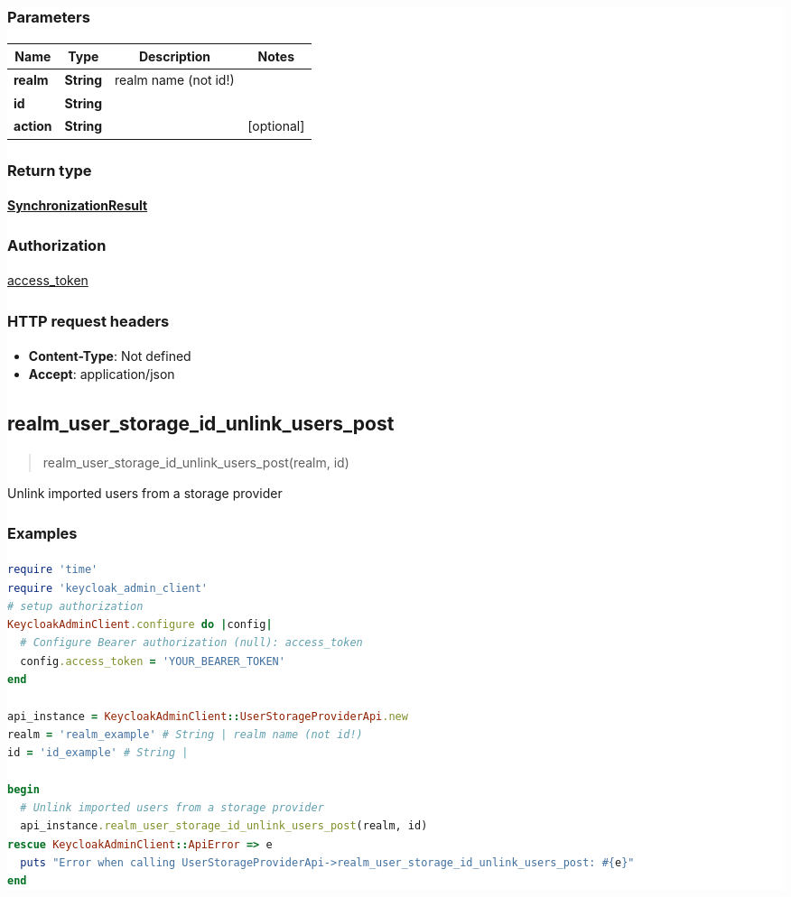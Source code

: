 ### Parameters

| Name | Type | Description | Notes |
| ---- | ---- | ----------- | ----- |
| **realm** | **String** | realm name (not id!) |  |
| **id** | **String** |  |  |
| **action** | **String** |  | [optional] |

### Return type

[**SynchronizationResult**](SynchronizationResult.md)

### Authorization

[access_token](../README.md#access_token)

### HTTP request headers

- **Content-Type**: Not defined
- **Accept**: application/json


## realm_user_storage_id_unlink_users_post

> realm_user_storage_id_unlink_users_post(realm, id)

Unlink imported users from a storage provider

### Examples

```ruby
require 'time'
require 'keycloak_admin_client'
# setup authorization
KeycloakAdminClient.configure do |config|
  # Configure Bearer authorization (null): access_token
  config.access_token = 'YOUR_BEARER_TOKEN'
end

api_instance = KeycloakAdminClient::UserStorageProviderApi.new
realm = 'realm_example' # String | realm name (not id!)
id = 'id_example' # String | 

begin
  # Unlink imported users from a storage provider
  api_instance.realm_user_storage_id_unlink_users_post(realm, id)
rescue KeycloakAdminClient::ApiError => e
  puts "Error when calling UserStorageProviderApi->realm_user_storage_id_unlink_users_post: #{e}"
end
```
